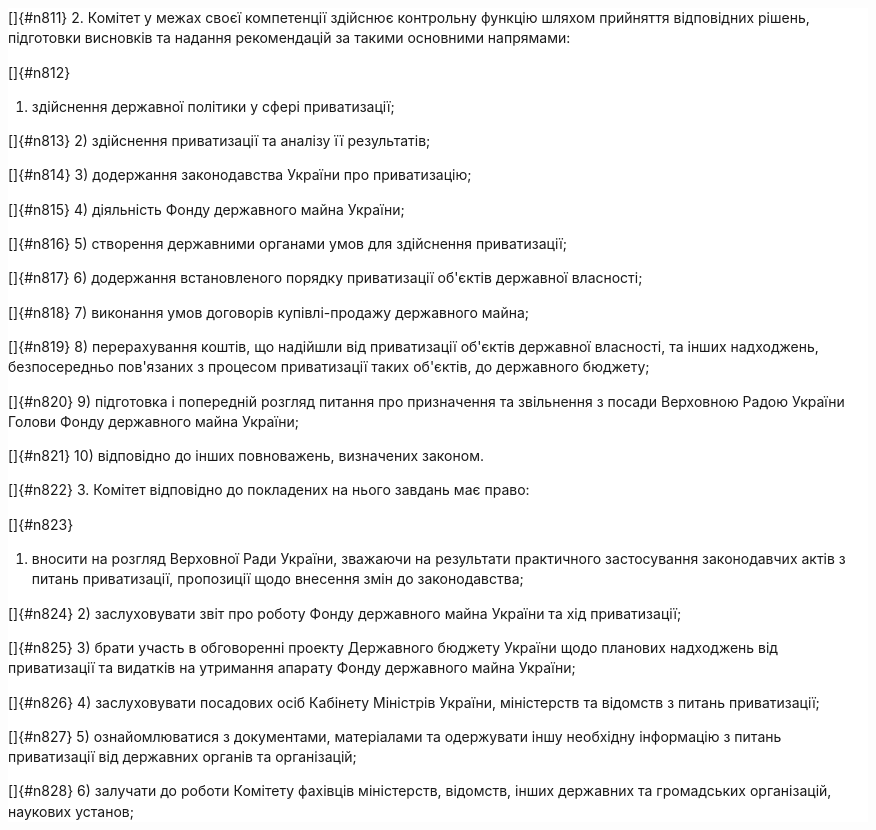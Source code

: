 []{#n811}
2. Комітет у межах своєї компетенції здійснює контрольну функцію шляхом прийняття відповідних рішень, підготовки висновків та надання рекомендацій за такими основними напрямами:

[]{#n812}
1) здійснення державної політики у сфері приватизації;

[]{#n813}
2) здійснення приватизації та аналізу її результатів;

[]{#n814}
3) додержання законодавства України про приватизацію;

[]{#n815}
4) діяльність Фонду державного майна України;

[]{#n816}
5) створення державними органами умов для здійснення приватизації;

[]{#n817}
6) додержання встановленого порядку приватизації об'єктів державної власності;

[]{#n818}
7) виконання умов договорів купівлі-продажу державного майна;

[]{#n819}
8) перерахування коштів, що надійшли від приватизації об'єктів державної власності, та інших надходжень, безпосередньо пов'язаних з процесом приватизації таких об'єктів, до державного бюджету;

[]{#n820}
9) підготовка і попередній розгляд питання про призначення та звільнення з посади Верховною Радою України Голови Фонду державного майна України;

[]{#n821}
10) відповідно до інших повноважень, визначених законом.

[]{#n822}
3. Комітет відповідно до покладених на нього завдань має право:

[]{#n823}
1) вносити на розгляд Верховної Ради України, зважаючи на результати практичного застосування законодавчих актів з питань приватизації, пропозиції щодо внесення змін до законодавства;

[]{#n824}
2) заслуховувати звіт про роботу Фонду державного майна України та хід приватизації;

[]{#n825}
3) брати участь в обговоренні проекту Державного бюджету України щодо планових надходжень від приватизації та видатків на утримання апарату Фонду державного майна України;

[]{#n826}
4) заслуховувати посадових осіб Кабінету Міністрів України, міністерств та відомств з питань приватизації;

[]{#n827}
5) ознайомлюватися з документами, матеріалами та одержувати іншу необхідну інформацію з питань приватизації від державних органів та організацій;

[]{#n828}
6) залучати до роботи Комітету фахівців міністерств, відомств, інших державних та громадських організацій, наукових установ;
